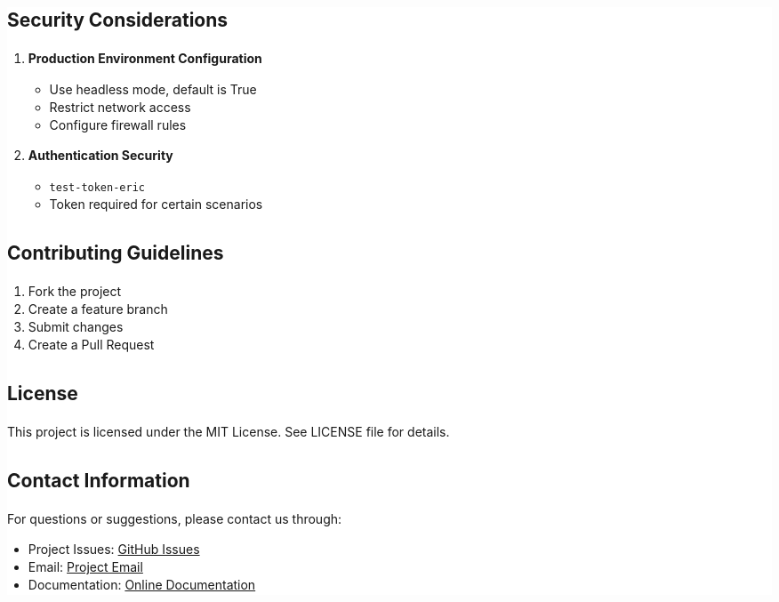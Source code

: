 ## Security Considerations

1. **Production Environment Configuration**
   - Use headless mode, default is True
   - Restrict network access
   - Configure firewall rules

2. **Authentication Security**
   - `test-token-eric` 
   - Token required for certain scenarios

## Contributing Guidelines

1. Fork the project
2. Create a feature branch
3. Submit changes
4. Create a Pull Request

## License

This project is licensed under the MIT License. See LICENSE file for details.

## Contact Information

For questions or suggestions, please contact us through:

- Project Issues: [GitHub Issues]()
- Email: [Project Email]()
- Documentation: [Online Documentation]()